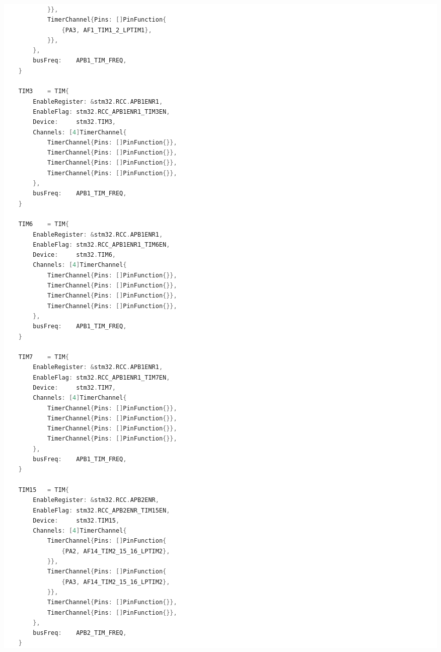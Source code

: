```go
			}},
			TimerChannel{Pins: []PinFunction{
				{PA3, AF1_TIM1_2_LPTIM1},
			}},
		},
		busFreq:	APB1_TIM_FREQ,
	}

	TIM3	= TIM{
		EnableRegister:	&stm32.RCC.APB1ENR1,
		EnableFlag:	stm32.RCC_APB1ENR1_TIM3EN,
		Device:		stm32.TIM3,
		Channels: [4]TimerChannel{
			TimerChannel{Pins: []PinFunction{}},
			TimerChannel{Pins: []PinFunction{}},
			TimerChannel{Pins: []PinFunction{}},
			TimerChannel{Pins: []PinFunction{}},
		},
		busFreq:	APB1_TIM_FREQ,
	}

	TIM6	= TIM{
		EnableRegister:	&stm32.RCC.APB1ENR1,
		EnableFlag:	stm32.RCC_APB1ENR1_TIM6EN,
		Device:		stm32.TIM6,
		Channels: [4]TimerChannel{
			TimerChannel{Pins: []PinFunction{}},
			TimerChannel{Pins: []PinFunction{}},
			TimerChannel{Pins: []PinFunction{}},
			TimerChannel{Pins: []PinFunction{}},
		},
		busFreq:	APB1_TIM_FREQ,
	}

	TIM7	= TIM{
		EnableRegister:	&stm32.RCC.APB1ENR1,
		EnableFlag:	stm32.RCC_APB1ENR1_TIM7EN,
		Device:		stm32.TIM7,
		Channels: [4]TimerChannel{
			TimerChannel{Pins: []PinFunction{}},
			TimerChannel{Pins: []PinFunction{}},
			TimerChannel{Pins: []PinFunction{}},
			TimerChannel{Pins: []PinFunction{}},
		},
		busFreq:	APB1_TIM_FREQ,
	}

	TIM15	= TIM{
		EnableRegister:	&stm32.RCC.APB2ENR,
		EnableFlag:	stm32.RCC_APB2ENR_TIM15EN,
		Device:		stm32.TIM15,
		Channels: [4]TimerChannel{
			TimerChannel{Pins: []PinFunction{
				{PA2, AF14_TIM2_15_16_LPTIM2},
			}},
			TimerChannel{Pins: []PinFunction{
				{PA3, AF14_TIM2_15_16_LPTIM2},
			}},
			TimerChannel{Pins: []PinFunction{}},
			TimerChannel{Pins: []PinFunction{}},
		},
		busFreq:	APB2_TIM_FREQ,
	}
```